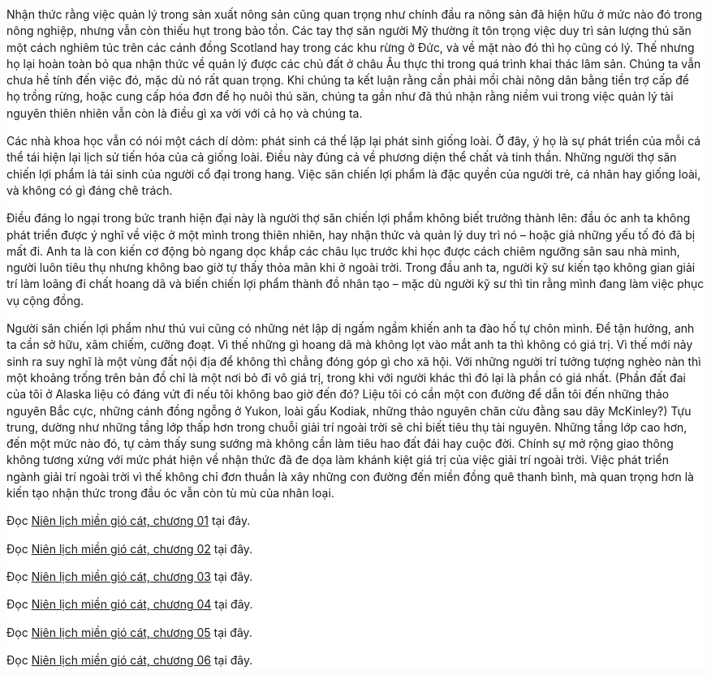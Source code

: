 Nhận thức rằng việc quản lý trong sản xuất nông sản cũng quan trọng như chính đầu ra nông sản đã hiện hữu ở mức nào đó trong nông nghiệp, nhưng vẫn còn thiếu hụt trong bảo tồn. Các tay thợ săn người Mỹ thường ít tôn trọng việc duy trì sản lượng thú săn một cách nghiêm túc trên các cánh đồng Scotland hay trong các khu rừng ở Đức, và về mặt nào đó thì họ cũng có lý. Thế nhưng họ lại hoàn toàn bỏ qua nhận thức về quản lý được các chủ đất ở châu Âu thực thi trong quá trình khai thác lâm sản. Chúng ta vẫn chưa hề tính đến việc đó, mặc dù nó rất quan trọng. Khi chúng ta kết luận rằng cần phải mồi chài nông dân bằng tiền trợ cấp để họ trồng rừng, hoặc cung cấp hóa đơn để họ nuôi thú săn, chúng ta gần như đã thú nhận rằng niềm vui trong việc quản lý tài nguyên thiên nhiên vẫn còn là điều gì xa vời với cả họ và chúng ta.

Các nhà khoa học vẫn có nói một cách dí dỏm: phát sinh cá thể lặp lại phát sinh giống loài. Ở đây, ý họ là sự phát triển của mỗi cá thể tái hiện lại lịch sử tiến hóa của cả giống loài. Điều này đúng cả về phương diện thể chất và tinh thần. Những người thợ săn chiến lợi phẩm là tái sinh của người cổ đại trong hang. Việc săn chiến lợi phẩm là đặc quyền của người trẻ, cá nhân hay giống loài, và không có gì đáng chê trách.

Điều đáng lo ngại trong bức tranh hiện đại này là người thợ săn chiến lợi phẩm không biết trưởng thành lên: đầu óc anh ta không phát triển được ý nghĩ về việc ở một mình trong thiên nhiên, hay nhận thức và quản lý duy trì nó – hoặc giả những yếu tố đó đã bị mất đi. Anh ta là con kiến cơ động bò ngang dọc khắp các châu lục trước khi học được cách chiêm ngưỡng sân sau nhà mình, người luôn tiêu thụ nhưng không bao giờ tự thấy thỏa mãn khi ở ngoài trời. Trong đầu anh ta, người kỹ sư kiến tạo không gian giải trí làm loãng đi chất hoang dã và biến chiến lợi phẩm thành đồ nhân tạo – mặc dù người kỹ sư thì tin rằng mình đang làm việc phục vụ cộng đồng.

Người săn chiến lợi phẩm như thú vui cũng có những nét lập dị ngấm ngầm khiến anh ta đào hố tự chôn mình. Để tận hưởng, anh ta cần sở hữu, xâm chiếm, cưỡng đoạt. Vì thế những gì hoang dã mà không lọt vào mắt anh ta thì không có giá trị. Vì thế mới nảy sinh ra suy nghĩ là một vùng đất nội địa để không thì chẳng đóng góp gì cho xã hội. Với những người trí tưởng tượng nghèo nàn thì một khoảng trống trên bản đồ chỉ là một nơi bỏ đi vô giá trị, trong khi với người khác thì đó lại là phần có giá nhất. (Phần đất đai của tôi ở Alaska liệu có đáng vứt đi nếu tôi không bao giờ đến đó? Liệu tôi có cần một con đường để dẫn tôi đến những thảo nguyên Bắc cực, những cánh đồng ngỗng ở Yukon, loài gấu Kodiak, những thảo nguyên chăn cừu đằng sau dãy McKinley?) Tựu trung, dường như những tầng lớp thấp hơn trong chuỗi giải trí ngoài trời sẽ chỉ biết tiêu thụ tài nguyên. Những tầng lớp cao hơn, đến một mức nào đó, tự cảm thấy sung sướng mà không cần làm tiêu hao đất đái hay cuộc đời. Chính sự mở rộng giao thông không tương xứng với mức phát hiện về nhận thức đã đe dọa làm khánh kiệt giá trị của việc giải trí ngoài trời. Việc phát triển ngành giải trí ngoài trời vì thế không chỉ đơn thuần là xây những con đường đến miền đồng quê thanh bình, mà quan trọng hơn là kiến tạo nhận thức trong đầu óc vẫn còn tù mù của nhân loại.

Đọc [Niên lịch miền gió cát, chương 01](https://nhavantuonglai.com/article/nien-lich-mien-gio-cat-chuong-01) tại đây.

Đọc [Niên lịch miền gió cát, chương 02](https://nhavantuonglai.com/article/nien-lich-mien-gio-cat-chuong-02) tại đây.

Đọc [Niên lịch miền gió cát, chương 03](https://nhavantuonglai.com/article/nien-lich-mien-gio-cat-chuong-03) tại đây.

Đọc [Niên lịch miền gió cát, chương 04](https://nhavantuonglai.com/article/nien-lich-mien-gio-cat-chuong-04) tại đây.

Đọc [Niên lịch miền gió cát, chương 05](https://nhavantuonglai.com/article/nien-lich-mien-gio-cat-chuong-05) tại đây.

Đọc [Niên lịch miền gió cát, chương 06](https://nhavantuonglai.com/article/nien-lich-mien-gio-cat-chuong-06) tại đây.
